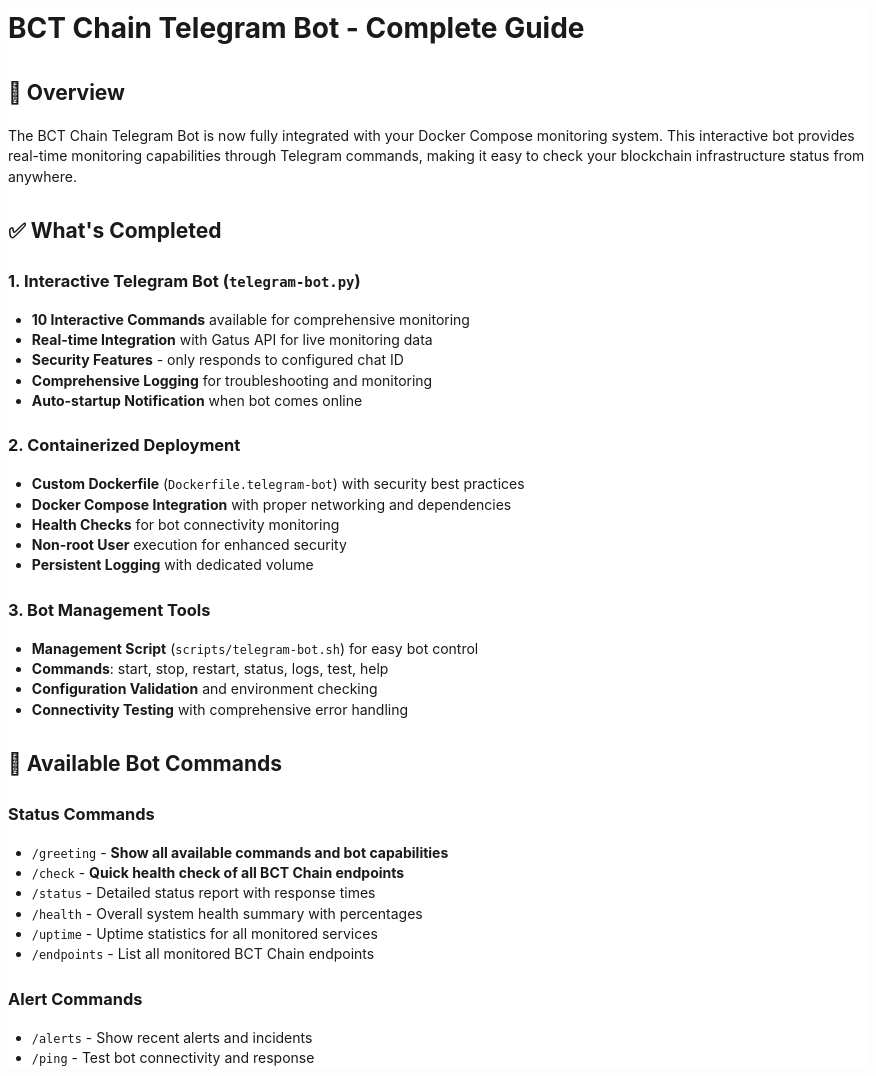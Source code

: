 # BCT Chain Telegram Bot - Complete Guide

## 🚀 Overview

The BCT Chain Telegram Bot is now fully integrated with your Docker Compose monitoring system. This interactive bot provides real-time monitoring capabilities through Telegram commands, making it easy to check your blockchain infrastructure status from anywhere.

## ✅ What's Completed

### 1. **Interactive Telegram Bot (`telegram-bot.py`)**

- **10 Interactive Commands** available for comprehensive monitoring
- **Real-time Integration** with Gatus API for live monitoring data
- **Security Features** - only responds to configured chat ID
- **Comprehensive Logging** for troubleshooting and monitoring
- **Auto-startup Notification** when bot comes online

### 2. **Containerized Deployment**

- **Custom Dockerfile** (`Dockerfile.telegram-bot`) with security best practices
- **Docker Compose Integration** with proper networking and dependencies
- **Health Checks** for bot connectivity monitoring
- **Non-root User** execution for enhanced security
- **Persistent Logging** with dedicated volume

### 3. **Bot Management Tools**

- **Management Script** (`scripts/telegram-bot.sh`) for easy bot control
- **Commands**: start, stop, restart, status, logs, test, help
- **Configuration Validation** and environment checking
- **Connectivity Testing** with comprehensive error handling

## 🤖 Available Bot Commands

### Status Commands

- `/greeting` - **Show all available commands and bot capabilities**
- `/check` - **Quick health check of all BCT Chain endpoints**
- `/status` - Detailed status report with response times
- `/health` - Overall system health summary with percentages
- `/uptime` - Uptime statistics for all monitored services
- `/endpoints` - List all monitored BCT Chain endpoints

### Alert Commands

- `/alerts` - Show recent alerts and incidents
- `/ping` - Test bot connectivity and response
